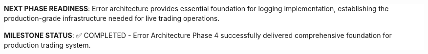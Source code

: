 **NEXT PHASE READINESS**: Error architecture provides essential foundation for logging implementation, establishing the production-grade infrastructure needed for live trading operations.

**MILESTONE STATUS**: ✅ COMPLETED - Error Architecture Phase 4 successfully delivered comprehensive foundation for production trading system.

